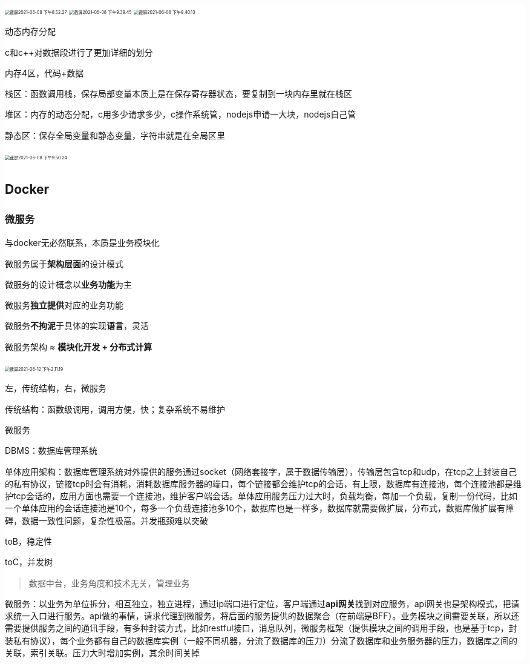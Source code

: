 <img src="/Users/huangsiying/data/yd/Naixes阶段性学习笔记.assets/截屏2021-06-08 下午8.52.27.png" alt="截屏2021-06-08 下午8.52.27" style="zoom:50%;" />

<img src="/Users/huangsiying/data/yd/Naixes阶段性学习笔记.assets/截屏2021-06-08 下午9.39.45.png" alt="截屏2021-06-08 下午9.39.45" style="zoom:50%;" />

<img src="/Users/huangsiying/data/yd/Naixes阶段性学习笔记.assets/截屏2021-06-08 下午9.40.13.png" alt="截屏2021-06-08 下午9.40.13" style="zoom:50%;" />

动态内存分配

c和c++对数据段进行了更加详细的划分

内存4区，代码+数据

栈区：函数调用栈，保存局部变量本质上是在保存寄存器状态，要复制到一块内存里就在栈区

堆区：内存的动态分配，c用多少请求多少，c操作系统管，nodejs申请一大块，nodejs自己管

静态区：保存全局变量和静态变量，字符串就是在全局区里

<img src="/Users/huangsiying/data/yd/Naixes阶段性学习笔记.assets/截屏2021-06-08 下午9.50.24.png" alt="截屏2021-06-08 下午9.50.24" style="zoom:50%;" />

## Docker

### 微服务

与docker无必然联系，本质是业务模块化

微服务属于**架构层面**的设计模式

微服务的设计概念以**业务功能**为主

微服务**独立提供**对应的业务功能

微服务**不拘泥**于具体的实现**语言**，灵活

微服务架构 ≈ **模块化开发 + 分布式计算**

<img src="/Users/huangsiying/data/yd/Naixes阶段性学习笔记.assets/截屏2021-06-12 下午2.11.19.png" alt="截屏2021-06-12 下午2.11.19" style="zoom:50%;" />

左，传统结构，右，微服务

传统结构：函数级调用，调用方便，快；复杂系统不易维护

微服务

DBMS：数据库管理系统

单体应用架构：数据库管理系统对外提供的服务通过socket（网络套接字，属于数据传输层），传输层包含tcp和udp，在tcp之上封装自己的私有协议，链接tcp时会有消耗，消耗数据库服务器的端口，每个链接都会维护tcp的会话，有上限，数据库有连接池，每个连接池都是维护tcp会话的，应用方面也需要一个连接池，维护客户端会话。单体应用服务压力过大时，负载均衡，每加一个负载，复制一份代码，比如一个单体应用的会话连接池是10个，每多一个负载连接池多10个，数据库也是一样多，数据库就需要做扩展，分布式，数据库做扩展有障碍，数据一致性问题，复杂性极高。并发瓶颈难以突破

toB，稳定性

toC，并发树

> 数据中台，业务角度和技术无关，管理业务

微服务：以业务为单位拆分，相互独立，独立进程，通过ip端口进行定位，客户端通过**api网关**找到对应服务，api网关也是架构模式，把请求统一入口进行服务。api做的事情，请求代理到微服务，将后面的服务提供的数据聚合（在前端是BFF）。业务模块之间需要关联，所以还需要提供服务之间的通讯手段，有多种封装方式，比如restful接口，消息队列，微服务框架（提供模块之间的调用手段，也是基于tcp，封装私有协议），每个业务都有自己的数据库实例（一般不同机器，分流了数据库的压力）分流了数据库和业务服务器的压力，数据库之间的关联，索引关联。压力大时增加实例，其余时间关掉
